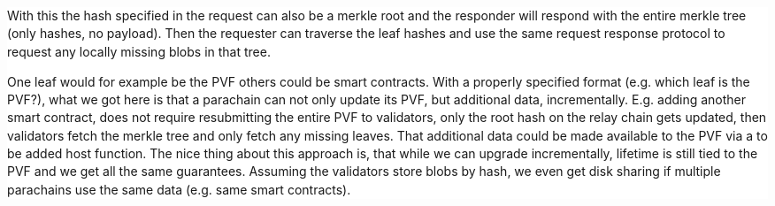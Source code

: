 With this the hash specified in the request can also be a merkle root and the
responder will respond with the entire merkle tree (only hashes, no payload).
Then the requester can traverse the leaf hashes and use the same request
response protocol to request any locally missing blobs in that tree.

One leaf would for example be the PVF others could be smart contracts. With a
properly specified format (e.g. which leaf is the PVF?), what we got here is
that a parachain can not only update its PVF, but additional data,
incrementally. E.g. adding another smart contract, does not require resubmitting
the entire PVF to validators, only the root hash on the relay chain gets
updated, then validators fetch the merkle tree and only fetch any missing
leaves. That additional data could be made available to the PVF via a to be
added host function. The nice thing about this approach is, that while we can
upgrade incrementally, lifetime is still tied to the PVF and we get all the same
guarantees. Assuming the validators store blobs by hash, we even get disk
sharing if multiple parachains use the same data (e.g. same smart contracts).
